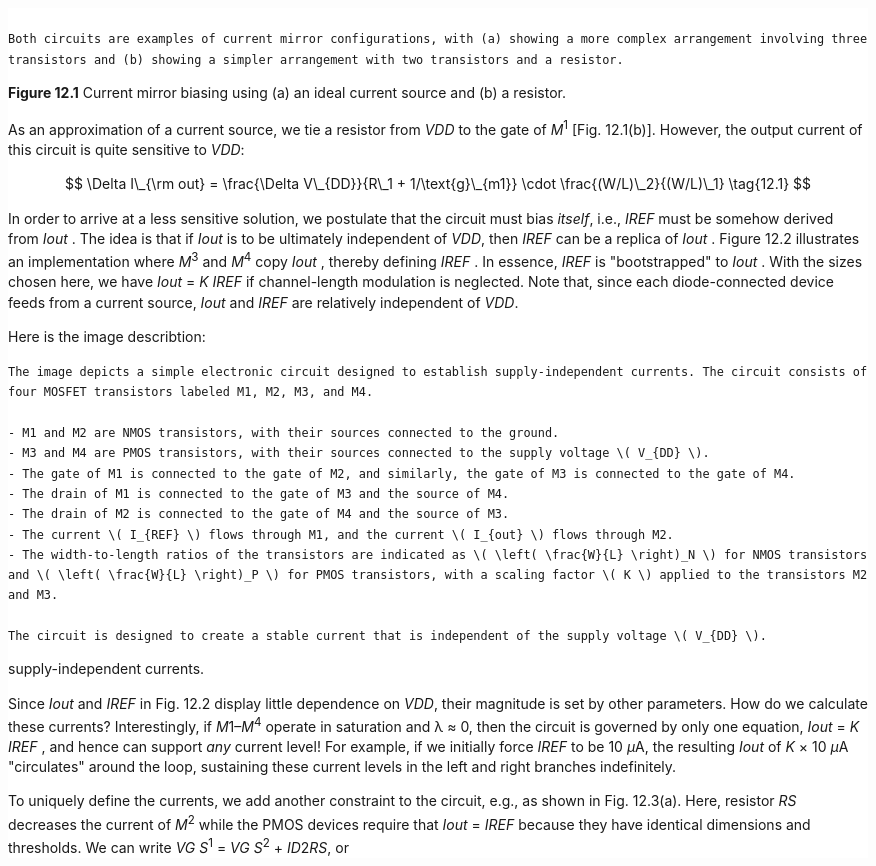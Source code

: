 ```

Both circuits are examples of current mirror configurations, with (a) showing a more complex arrangement involving three transistors and (b) showing a simpler arrangement with two transistors and a resistor.
```

**Figure 12.1** Current mirror biasing using (a) an ideal current source and (b) a resistor.

As an approximation of a current source, we tie a resistor from *VDD* to the gate of *M*<sup>1</sup> [Fig. 12.1(b)]. However, the output current of this circuit is quite sensitive to *VDD*:

$$
\Delta I\_{\rm out} = \frac{\Delta V\_{DD}}{R\_1 + 1/\text{g}\_{m1}} \cdot \frac{(W/L)\_2}{(W/L)\_1} \tag{12.1}
$$

In order to arrive at a less sensitive solution, we postulate that the circuit must bias *itself*, i.e., *IREF* must be somehow derived from *Iout* . The idea is that if *Iout* is to be ultimately independent of *VDD*, then *IREF* can be a replica of *Iout* . Figure 12.2 illustrates an implementation where *M*<sup>3</sup> and *M*<sup>4</sup> copy *Iout* , thereby defining *IREF* . In essence, *IREF* is "bootstrapped" to *Iout* . With the sizes chosen here, we have *Iout* = *K IREF* if channel-length modulation is neglected. Note that, since each diode-connected device feeds from a current source, *Iout* and *IREF* are relatively independent of *VDD*.

Here is the image describtion:
```
The image depicts a simple electronic circuit designed to establish supply-independent currents. The circuit consists of four MOSFET transistors labeled M1, M2, M3, and M4. 

- M1 and M2 are NMOS transistors, with their sources connected to the ground.
- M3 and M4 are PMOS transistors, with their sources connected to the supply voltage \( V_{DD} \).
- The gate of M1 is connected to the gate of M2, and similarly, the gate of M3 is connected to the gate of M4.
- The drain of M1 is connected to the gate of M3 and the source of M4.
- The drain of M2 is connected to the gate of M4 and the source of M3.
- The current \( I_{REF} \) flows through M1, and the current \( I_{out} \) flows through M2.
- The width-to-length ratios of the transistors are indicated as \( \left( \frac{W}{L} \right)_N \) for NMOS transistors and \( \left( \frac{W}{L} \right)_P \) for PMOS transistors, with a scaling factor \( K \) applied to the transistors M2 and M3.

The circuit is designed to create a stable current that is independent of the supply voltage \( V_{DD} \).
```

supply-independent currents.

Since *Iout* and *IREF* in Fig. 12.2 display little dependence on *VDD*, their magnitude is set by other parameters. How do we calculate these currents? Interestingly, if *M*1–*M*<sup>4</sup> operate in saturation and λ ≈ 0, then the circuit is governed by only one equation, *Iout* = *K IREF* , and hence can support *any* current level! For example, if we initially force *IREF* to be 10 *µ*A, the resulting *Iout* of *K* × 10 *µ*A "circulates" around the loop, sustaining these current levels in the left and right branches indefinitely.

To uniquely define the currents, we add another constraint to the circuit, e.g., as shown in Fig. 12.3(a). Here, resistor *RS* decreases the current of *M*<sup>2</sup> while the PMOS devices require that *Iout* = *IREF* because they have identical dimensions and thresholds. We can write *VG S*<sup>1</sup> = *VG S*<sup>2</sup> + *ID*2*RS*, or
